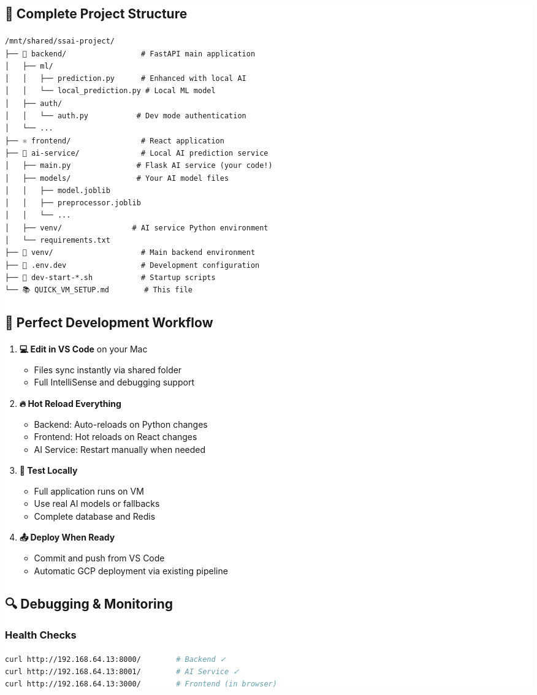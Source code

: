 ## 📁 Complete Project Structure

```
/mnt/shared/ssai-project/
├── 🎯 backend/                 # FastAPI main application
│   ├── ml/
│   │   ├── prediction.py      # Enhanced with local AI
│   │   └── local_prediction.py # Local ML model
│   ├── auth/
│   │   └── auth.py           # Dev mode authentication
│   └── ...
├── ⚛️ frontend/                # React application
├── 🤖 ai-service/              # Local AI prediction service
│   ├── main.py               # Flask AI service (your code!)
│   ├── models/               # Your AI model files
│   │   ├── model.joblib
│   │   ├── preprocessor.joblib
│   │   └── ...
│   ├── venv/                # AI service Python environment
│   └── requirements.txt
├── 🐍 venv/                    # Main backend environment
├── 🔧 .env.dev                 # Development configuration
├── 📜 dev-start-*.sh           # Startup scripts
└── 📚 QUICK_VM_SETUP.md        # This file
```

## 🔄 Perfect Development Workflow

1. **💻 Edit in VS Code** on your Mac
   - Files sync instantly via shared folder
   - Full IntelliSense and debugging support

2. **🔥 Hot Reload Everything**
   - Backend: Auto-reloads on Python changes
   - Frontend: Hot reloads on React changes
   - AI Service: Restart manually when needed

3. **🧪 Test Locally**
   - Full application runs on VM
   - Use real AI models or fallbacks
   - Complete database and Redis

4. **📤 Deploy When Ready**
   - Commit and push from VS Code
   - Automatic GCP deployment via existing pipeline

## 🔍 Debugging & Monitoring

### Health Checks
```bash
curl http://192.168.64.13:8000/        # Backend ✓
curl http://192.168.64.13:8001/        # AI Service ✓
curl http://192.168.64.13:3000/        # Frontend (in browser)
```
